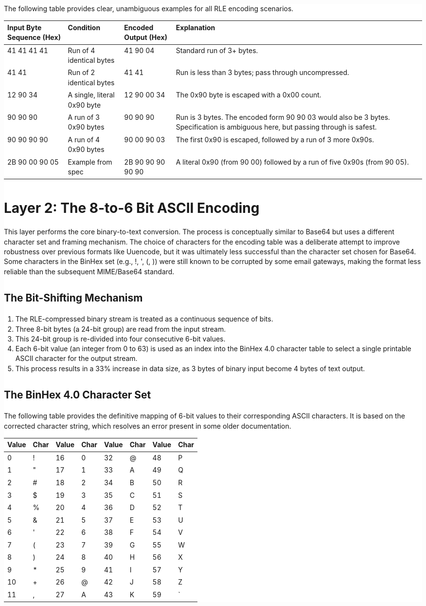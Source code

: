 The following table provides clear, unambiguous examples for all RLE encoding scenarios.

| Input Byte Sequence (Hex) | Condition                     | Encoded Output (Hex) | Explanation                                                                                 |
| :------------------------- | :---------------------------- | :------------------- | :------------------------------------------------------------------------------------------ |
| 41 41 41 41                | Run of 4 identical bytes     | 41 90 04             | Standard run of 3+ bytes.                                                                  |
| 41 41                      | Run of 2 identical bytes     | 41 41                | Run is less than 3 bytes; pass through uncompressed.                                       |
| 12 90 34                   | A single, literal 0x90 byte  | 12 90 00 34          | The 0x90 byte is escaped with a 0x00 count.                                                |
| 90 90 90                   | A run of 3 0x90 bytes        | 90 90 90             | Run is 3 bytes. The encoded form 90 90 03 would also be 3 bytes. Specification is ambiguous here, but passing through is safest. |
| 90 90 90 90                | A run of 4 0x90 bytes        | 90 00 90 03          | The first 0x90 is escaped, followed by a run of 3 more 0x90s.                              |
| 2B 90 00 90 05             | Example from spec             | 2B 90 90 90 90 90    | A literal 0x90 (from 90 00) followed by a run of five 0x90s (from 90 05).                 |

# Layer 2: The 8-to-6 Bit ASCII Encoding

This layer performs the core binary-to-text conversion. The process is conceptually similar to Base64 but uses a different character set and framing mechanism. The choice of characters for the encoding table was a deliberate attempt to improve robustness over previous formats like Uuencode, but it was ultimately less successful than the character set chosen for Base64. Some characters in the BinHex set (e.g., !, ', (, )) were still known to be corrupted by some email gateways, making the format less reliable than the subsequent MIME/Base64 standard.

## The Bit-Shifting Mechanism

1. The RLE-compressed binary stream is treated as a continuous sequence of bits.
2. Three 8-bit bytes (a 24-bit group) are read from the input stream.
3. This 24-bit group is re-divided into four consecutive 6-bit values.
4. Each 6-bit value (an integer from 0 to 63) is used as an index into the BinHex 4.0 character table to select a single printable ASCII character for the output stream.
5. This process results in a 33% increase in data size, as 3 bytes of binary input become 4 bytes of text output.

## The BinHex 4.0 Character Set

The following table provides the definitive mapping of 6-bit values to their corresponding ASCII characters. It is based on the corrected character string, which resolves an error present in some older documentation.

| Value | Char | Value | Char | Value | Char | Value | Char |
| :---- | :--- | :---- | :--- | :---- | :--- | :---- | :--- |
| 0     | !    | 16    | 0    | 32    | @    | 48    | P    |
| 1     | "    | 17    | 1    | 33    | A    | 49    | Q    |
| 2     | #    | 18    | 2    | 34    | B    | 50    | R    |
| 3     | $    | 19    | 3    | 35    | C    | 51    | S    |
| 4     | %    | 20    | 4    | 36    | D    | 52    | T    |
| 5     | &    | 21    | 5    | 37    | E    | 53    | U    |
| 6     | '    | 22    | 6    | 38    | F    | 54    | V    |
| 7     | (    | 23    | 7    | 39    | G    | 55    | W    |
| 8     | )    | 24    | 8    | 40    | H    | 56    | X    |
| 9     | *    | 25    | 9    | 41    | I    | 57    | Y    |
| 10    | +    | 26    | @    | 42    | J    | 58    | Z    |
| 11    | ,    | 27    | A    | 43    | K    | 59    | `    |